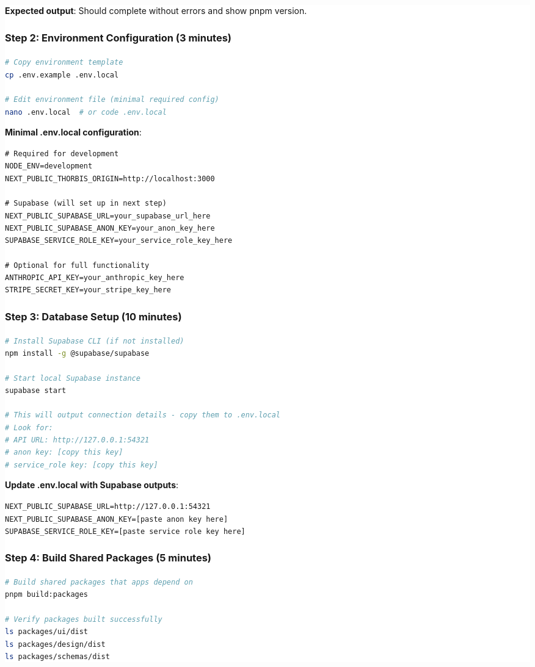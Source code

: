 **Expected output**: Should complete without errors and show pnpm version.

### Step 2: Environment Configuration (3 minutes)

```bash
# Copy environment template
cp .env.example .env.local

# Edit environment file (minimal required config)
nano .env.local  # or code .env.local
```

**Minimal .env.local configuration**:
```env
# Required for development
NODE_ENV=development
NEXT_PUBLIC_THORBIS_ORIGIN=http://localhost:3000

# Supabase (will set up in next step)
NEXT_PUBLIC_SUPABASE_URL=your_supabase_url_here
NEXT_PUBLIC_SUPABASE_ANON_KEY=your_anon_key_here
SUPABASE_SERVICE_ROLE_KEY=your_service_role_key_here

# Optional for full functionality
ANTHROPIC_API_KEY=your_anthropic_key_here
STRIPE_SECRET_KEY=your_stripe_key_here
```

### Step 3: Database Setup (10 minutes)

```bash
# Install Supabase CLI (if not installed)
npm install -g @supabase/supabase

# Start local Supabase instance
supabase start

# This will output connection details - copy them to .env.local
# Look for:
# API URL: http://127.0.0.1:54321
# anon key: [copy this key]
# service_role key: [copy this key]
```

**Update .env.local with Supabase outputs**:
```env
NEXT_PUBLIC_SUPABASE_URL=http://127.0.0.1:54321
NEXT_PUBLIC_SUPABASE_ANON_KEY=[paste anon key here]
SUPABASE_SERVICE_ROLE_KEY=[paste service role key here]
```

### Step 4: Build Shared Packages (5 minutes)

```bash
# Build shared packages that apps depend on
pnpm build:packages

# Verify packages built successfully
ls packages/ui/dist
ls packages/design/dist
ls packages/schemas/dist
```
